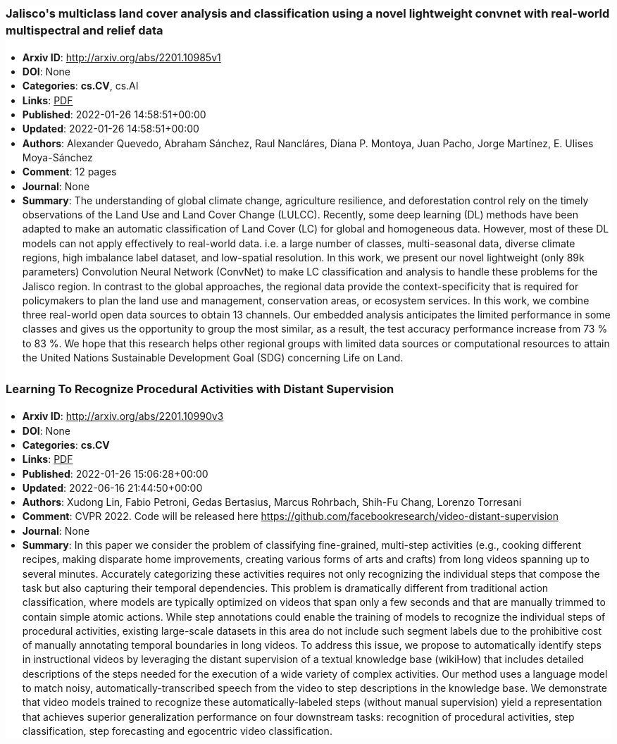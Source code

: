 

### Jalisco's multiclass land cover analysis and classification using a novel lightweight convnet with real-world multispectral and relief data
- **Arxiv ID**: http://arxiv.org/abs/2201.10985v1
- **DOI**: None
- **Categories**: **cs.CV**, cs.AI
- **Links**: [PDF](http://arxiv.org/pdf/2201.10985v1)
- **Published**: 2022-01-26 14:58:51+00:00
- **Updated**: 2022-01-26 14:58:51+00:00
- **Authors**: Alexander Quevedo, Abraham Sánchez, Raul Nancláres, Diana P. Montoya, Juan Pacho, Jorge Martínez, E. Ulises Moya-Sánchez
- **Comment**: 12 pages
- **Journal**: None
- **Summary**: The understanding of global climate change, agriculture resilience, and deforestation control rely on the timely observations of the Land Use and Land Cover Change (LULCC). Recently, some deep learning (DL) methods have been adapted to make an automatic classification of Land Cover (LC) for global and homogeneous data. However, most of these DL models can not apply effectively to real-world data. i.e. a large number of classes, multi-seasonal data, diverse climate regions, high imbalance label dataset, and low-spatial resolution. In this work, we present our novel lightweight (only 89k parameters) Convolution Neural Network (ConvNet) to make LC classification and analysis to handle these problems for the Jalisco region. In contrast to the global approaches, the regional data provide the context-specificity that is required for policymakers to plan the land use and management, conservation areas, or ecosystem services. In this work, we combine three real-world open data sources to obtain 13 channels. Our embedded analysis anticipates the limited performance in some classes and gives us the opportunity to group the most similar, as a result, the test accuracy performance increase from 73 % to 83 %. We hope that this research helps other regional groups with limited data sources or computational resources to attain the United Nations Sustainable Development Goal (SDG) concerning Life on Land.



### Learning To Recognize Procedural Activities with Distant Supervision
- **Arxiv ID**: http://arxiv.org/abs/2201.10990v3
- **DOI**: None
- **Categories**: **cs.CV**
- **Links**: [PDF](http://arxiv.org/pdf/2201.10990v3)
- **Published**: 2022-01-26 15:06:28+00:00
- **Updated**: 2022-06-16 21:44:50+00:00
- **Authors**: Xudong Lin, Fabio Petroni, Gedas Bertasius, Marcus Rohrbach, Shih-Fu Chang, Lorenzo Torresani
- **Comment**: CVPR 2022. Code will be released here
  https://github.com/facebookresearch/video-distant-supervision
- **Journal**: None
- **Summary**: In this paper we consider the problem of classifying fine-grained, multi-step activities (e.g., cooking different recipes, making disparate home improvements, creating various forms of arts and crafts) from long videos spanning up to several minutes. Accurately categorizing these activities requires not only recognizing the individual steps that compose the task but also capturing their temporal dependencies. This problem is dramatically different from traditional action classification, where models are typically optimized on videos that span only a few seconds and that are manually trimmed to contain simple atomic actions. While step annotations could enable the training of models to recognize the individual steps of procedural activities, existing large-scale datasets in this area do not include such segment labels due to the prohibitive cost of manually annotating temporal boundaries in long videos. To address this issue, we propose to automatically identify steps in instructional videos by leveraging the distant supervision of a textual knowledge base (wikiHow) that includes detailed descriptions of the steps needed for the execution of a wide variety of complex activities. Our method uses a language model to match noisy, automatically-transcribed speech from the video to step descriptions in the knowledge base. We demonstrate that video models trained to recognize these automatically-labeled steps (without manual supervision) yield a representation that achieves superior generalization performance on four downstream tasks: recognition of procedural activities, step classification, step forecasting and egocentric video classification.
